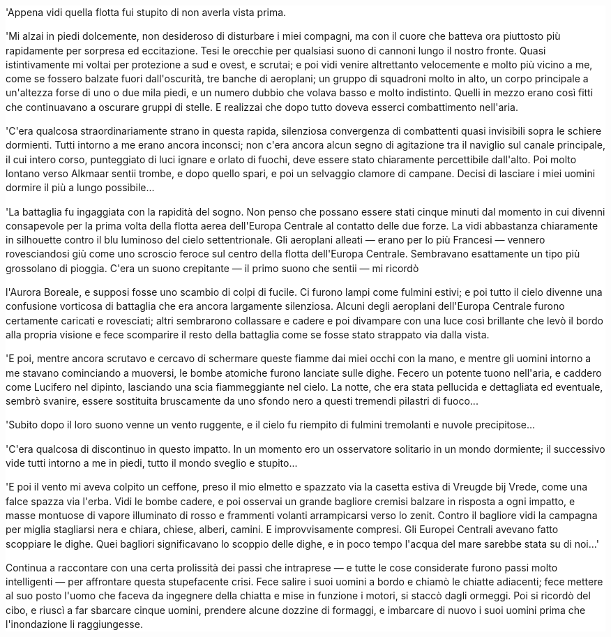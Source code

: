 'Appena vidi quella flotta fui stupito di non averla vista prima.

'Mi alzai in piedi dolcemente, non desideroso di disturbare i miei compagni, ma con il cuore che batteva ora piuttosto più rapidamente per sorpresa ed eccitazione. Tesi le orecchie per qualsiasi suono di cannoni lungo il nostro fronte. Quasi istintivamente mi voltai per protezione a sud e ovest, e scrutai; e poi vidi venire altrettanto velocemente e molto più vicino a me, come se fossero balzate fuori dall'oscurità, tre banche di aeroplani; un gruppo di squadroni molto in alto, un corpo principale a un'altezza forse di uno o due mila piedi, e un numero dubbio che volava basso e molto indistinto. Quelli in mezzo erano così fitti che continuavano a oscurare gruppi di stelle. E realizzai che dopo tutto doveva esserci combattimento nell'aria.

'C'era qualcosa straordinariamente strano in questa rapida, silenziosa convergenza di combattenti quasi invisibili sopra le schiere dormienti. Tutti intorno a me erano ancora inconsci; non c'era ancora alcun segno di agitazione tra il naviglio sul canale principale, il cui intero corso, punteggiato di luci ignare e orlato di fuochi, deve essere stato chiaramente percettibile dall'alto. Poi molto lontano verso Alkmaar sentii trombe, e dopo quello spari, e poi un selvaggio clamore di campane. Decisi di lasciare i miei uomini dormire il più a lungo possibile...

'La battaglia fu ingaggiata con la rapidità del sogno. Non penso che possano essere stati cinque minuti dal momento in cui divenni consapevole per la prima volta della flotta aerea dell'Europa Centrale al contatto delle due forze. La vidi abbastanza chiaramente in silhouette contro il blu luminoso del cielo settentrionale. Gli aeroplani alleati — erano per lo più Francesi — vennero rovesciandosi giù come uno scroscio feroce sul centro della flotta dell'Europa Centrale. Sembravano esattamente un tipo più grossolano di pioggia. C'era un suono crepitante — il primo suono che sentii — mi ricordò

l'Aurora Boreale, e supposi fosse uno scambio di colpi di fucile. Ci furono lampi come fulmini estivi; e poi tutto il cielo divenne una confusione vorticosa di battaglia che era ancora largamente silenziosa. Alcuni degli aeroplani dell'Europa Centrale furono certamente caricati e rovesciati; altri sembrarono collassare e cadere e poi divampare con una luce così brillante che levò il bordo alla propria visione e fece scomparire il resto della battaglia come se fosse stato strappato via dalla vista.

'E poi, mentre ancora scrutavo e cercavo di schermare queste fiamme dai miei occhi con la mano, e mentre gli uomini intorno a me stavano cominciando a muoversi, le bombe atomiche furono lanciate sulle dighe. Fecero un potente tuono nell'aria, e caddero come Lucifero nel dipinto, lasciando una scia fiammeggiante nel cielo. La notte, che era stata pellucida e dettagliata ed eventuale, sembrò svanire, essere sostituita bruscamente da uno sfondo nero a questi tremendi pilastri di fuoco...

'Subito dopo il loro suono venne un vento ruggente, e il cielo fu riempito di fulmini tremolanti e nuvole precipitose...

'C'era qualcosa di discontinuo in questo impatto. In un momento ero un osservatore solitario in un mondo dormiente; il successivo vide tutti intorno a me in piedi, tutto il mondo sveglio e stupito...

'E poi il vento mi aveva colpito un ceffone, preso il mio elmetto e spazzato via la casetta estiva di Vreugde bij Vrede, come una falce spazza via l'erba. Vidi le bombe cadere, e poi osservai un grande bagliore cremisi balzare in risposta a ogni impatto, e masse montuose di vapore illuminato di rosso e frammenti volanti arrampicarsi verso lo zenit. Contro il bagliore vidi la campagna per miglia stagliarsi nera e chiara, chiese, alberi, camini. E improvvisamente compresi. Gli Europei Centrali avevano fatto scoppiare le dighe. Quei bagliori significavano lo scoppio delle dighe, e in poco tempo l'acqua del mare sarebbe stata su di noi...'

Continua a raccontare con una certa prolissità dei passi che intraprese — e tutte le cose considerate furono passi molto intelligenti — per affrontare questa stupefacente crisi. Fece salire i suoi uomini a bordo e chiamò le chiatte adiacenti; fece mettere al suo posto l'uomo che faceva da ingegnere della chiatta e mise in funzione i motori, si staccò dagli ormeggi. Poi si ricordò del cibo, e riuscì a far sbarcare cinque uomini, prendere alcune dozzine di formaggi, e imbarcare di nuovo i suoi uomini prima che l'inondazione li raggiungesse.
